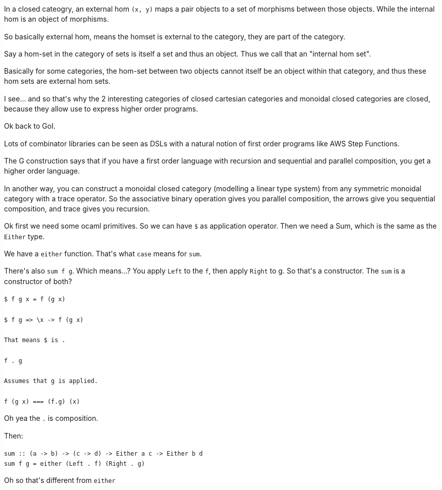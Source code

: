 In a closed cateogry, an external hom `(x, y)` maps a pair objects to a set of morphisms between those objects. While the internal hom is an object of morphisms.

So basically external hom, means the homset is external to the category, they are part of the category.

Say a hom-set in the category of sets is itself a set and thus an object. Thus we call that an "internal hom set".

Basically for some categories, the hom-set between two objects cannot itself be an object within that category, and thus these hom sets are external hom sets.

I see... and so that's why the 2 interesting categories of closed cartesian categories and monoidal closed categories are closed, because they allow use to express higher order programs.

Ok back to GoI.

Lots of combinator libraries can be seen as DSLs with a natural notion of first order programs like AWS Step Functions.

The G construction says that if you have a first order language with recursion and sequential and parallel composition, you get a higher order language.

In  another way, you can construct a monoidal closed category (modelling a linear type system) from any symmetric monoidal category with a trace operator. So the associative binary operation gives you parallel composition, the arrows give you sequential composition, and trace gives you recursion.

Ok first we need some ocaml primitives. So we can have `$` as application operator. Then we need a Sum, which is the same as the `Either` type.

We have a `either` function. That's what `case` means for `sum`.

There's also `sum f g`. Which means...? You apply `Left` to the `f`, then apply `Right` to g. So that's a constructor. The `sum` is a constructor of both?

```
$ f g x = f (g x)

$ f g => \x -> f (g x)

That means $ is .

f . g

Assumes that g is applied.

f (g x) === (f.g) (x)
```

Oh yea the `.` is composition.

Then:

```
sum :: (a -> b) -> (c -> d) -> Either a c -> Either b d
sum f g = either (Left . f) (Right . g)
```

Oh so that's different from `either`
